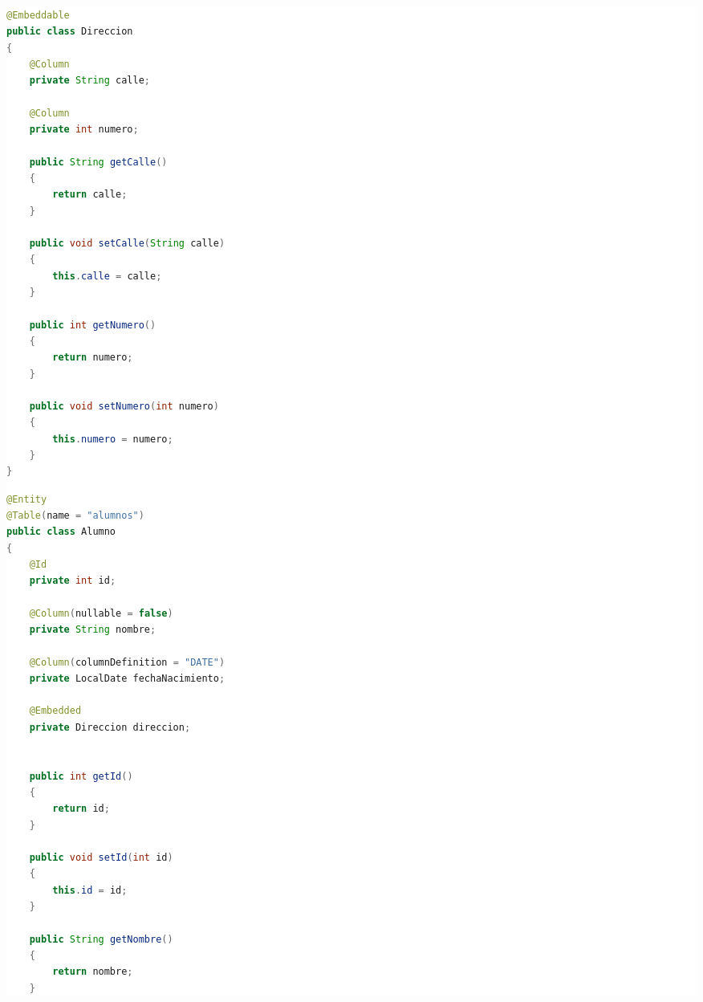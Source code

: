 
```java
@Embeddable
public class Direccion
{
	@Column
	private String calle;
	
	@Column
	private int numero;

	public String getCalle()
	{
		return calle;
	}

	public void setCalle(String calle)
	{
		this.calle = calle;
	}

	public int getNumero()
	{
		return numero;
	}

	public void setNumero(int numero)
	{
		this.numero = numero;
	}
}
```

```java
@Entity
@Table(name = "alumnos")
public class Alumno
{
	@Id
	private int id;
	
	@Column(nullable = false)
	private String nombre;
	
	@Column(columnDefinition = "DATE")
	private LocalDate fechaNacimiento;
	
	@Embedded
	private Direccion direccion;
	

	public int getId()
	{
		return id;
	}

	public void setId(int id)
	{
		this.id = id;
	}

	public String getNombre()
	{
		return nombre;
	}
```